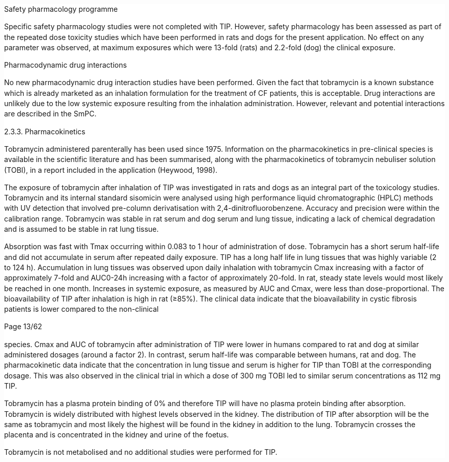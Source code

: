 Safety pharmacology programme

Specific safety pharmacology studies were not completed with TIP. However, safety pharmacology has been assessed as part of the repeated dose toxicity studies which have been performed in rats and dogs for the present application. No effect on any parameter was observed, at maximum exposures which were 13-fold (rats) and 2.2-fold (dog) the clinical exposure.

Pharmacodynamic drug interactions

No new pharmacodynamic drug interaction studies have been performed. Given the fact that tobramycin is a known substance which is already marketed as an inhalation formulation for the treatment of CF patients, this is acceptable. Drug interactions are unlikely due to the low systemic exposure resulting from the inhalation administration. However, relevant and potential interactions are described in the SmPC.

2.3.3. Pharmacokinetics

Tobramycin administered parenterally has been used since 1975. Information on the pharmacokinetics in pre-clinical species is available in the scientific literature and has been summarised, along with the pharmacokinetics of tobramycin nebuliser solution (TOBI), in a report included in the application (Heywood, 1998).

The exposure of tobramycin after inhalation of TIP was investigated in rats and dogs as an integral part of the toxicology studies. Tobramycin and its internal standard sisomicin were analysed using high performance liquid chromatographic (HPLC) methods with UV detection that involved pre-column derivatisation with 2,4-dinitrofluorobenzene. Accuracy and precision were within the calibration range. Tobramycin was stable in rat serum and dog serum and lung tissue, indicating a lack of chemical degradation and is assumed to be stable in rat lung tissue.

Absorption was fast with Tmax occurring within 0.083 to 1 hour of administration of dose. Tobramycin has a short serum half-life and did not accumulate in serum after repeated daily exposure. TIP has a long half life in lung tissues that was highly variable (2 to 124 h). Accumulation in lung tissues was observed upon daily inhalation with tobramycin Cmax increasing with a factor of approximately 7-fold and AUC0-24h increasing with a factor of approximately 20-fold. In rat, steady state levels would most likely be reached in one month. Increases in systemic exposure, as measured by AUC and Cmax, were less than dose-proportional. The bioavailability of TIP after inhalation is high in rat (≥85%). The clinical data indicate that the bioavailability in cystic fibrosis patients is lower compared to the non-clinical

Page 13/62

species. Cmax and AUC of tobramycin after administration of TIP were lower in humans compared to rat and dog at similar administered dosages (around a factor 2). In contrast, serum half-life was comparable between humans, rat and dog. The pharmacokinetic data indicate that the concentration in lung tissue and serum is higher for TIP than TOBI at the corresponding dosage. This was also observed in the clinical trial in which a dose of 300 mg TOBI led to similar serum concentrations as 112 mg TIP.

Tobramycin has a plasma protein binding of 0% and therefore TIP will have no plasma protein binding after absorption. Tobramycin is widely distributed with highest levels observed in the kidney. The distribution of TIP after absorption will be the same as tobramycin and most likely the highest will be found in the kidney in addition to the lung. Tobramycin crosses the placenta and is concentrated in the kidney and urine of the foetus.

Tobramycin is not metabolised and no additional studies were performed for TIP.
